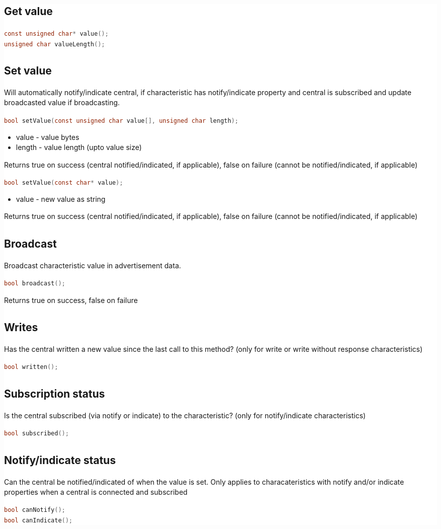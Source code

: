 ## Get value
```c
const unsigned char* value();
unsigned char valueLength();
```

## Set value

Will automatically notify/indicate central, if characteristic has notify/indicate property and central is subscribed and update broadcasted value if broadcasting.

```c
bool setValue(const unsigned char value[], unsigned char length);
```
 * value - value bytes
 * length - value length (upto value size)

Returns true on success (central notified/indicated, if applicable), false on failure (cannot be notified/indicated, if applicable)

```c
bool setValue(const char* value);
```
 * value - new value as string

Returns true on success (central notified/indicated, if applicable), false on failure (cannot be notified/indicated, if applicable)

## Broadcast

Broadcast characteristic value in advertisement data.

```c
bool broadcast();
```

Returns true on success, false on failure

## Writes
Has the central written a new value since the last call to this method? (only for write or write without response characteristics)
```c
bool written();
```

## Subscription status
Is the central subscribed (via notify or indicate) to the characteristic? (only for notify/indicate characteristics)
```c
bool subscribed();
```

## Notify/indicate status
Can the central be notified/indicated of when the value is set. Only applies to characateristics with notify and/or indicate properties when a central is connected and subscribed
```c
bool canNotify();
bool canIndicate();
```
